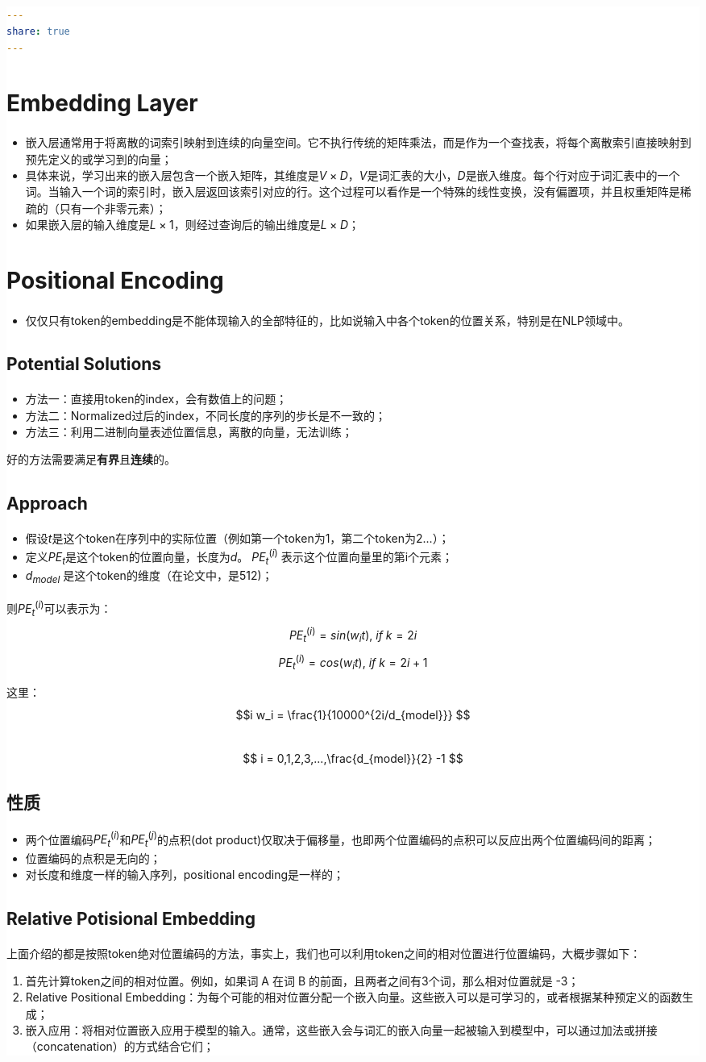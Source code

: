 ```yaml
---
share: true
---
```


# Embedding Layer
- 嵌入层通常用于将离散的词索引映射到连续的向量空间。它不执行传统的矩阵乘法，而是作为一个查找表，将每个离散索引直接映射到预先定义的或学习到的向量；
- 具体来说，学习出来的嵌入层包含一个嵌入矩阵，其维度是$V \times D$，$V$是词汇表的大小，$D$是嵌入维度。每个行对应于词汇表中的一个词。当输入一个词的索引时，嵌入层返回该索引对应的行。这个过程可以看作是一个特殊的线性变换，没有偏置项，并且权重矩阵是稀疏的（只有一个非零元素）；
- 如果嵌入层的输入维度是$L \times 1$，则经过查询后的输出维度是$L \times D$；

# Positional Encoding

- 仅仅只有token的embedding是不能体现输入的全部特征的，比如说输入中各个token的位置关系，特别是在NLP领域中。

## Potential Solutions
- 方法一：直接用token的index，会有数值上的问题；
- 方法二：Normalized过后的index，不同长度的序列的步长是不一致的；
- 方法三：利用二进制向量表述位置信息，离散的向量，无法训练；

好的方法需要满足**有界**且**连续**的。

## Approach
- 假设$t$是这个token在序列中的实际位置（例如第一个token为1，第二个token为2...）；  
-  定义$PE_t$是这个token的位置向量，长度为$d$。 $PE_{t}^{(i)}$ 表示这个位置向量里的第i个元素；
- $d_{model}$ 是这个token的维度（在论文中，是512)；

则$PE_{t}^{(i)}$可以表示为：  
$$
PE_{t}^{(i)}=sin⁡(w_it),\ if\ k=2i 
$$
$$
PE_{t}^{(i)}=cos⁡(w_it),\ if\ k=2i+1 
$$

这里：  
$$i w_i = \frac{1}{10000^{2i/d_{model}}} $$   
$$ i = 0,1,2,3,...,\frac{d_{model}}{2} -1 $$

## 性质
- 两个位置编码$PE_{t}^{(i)}$和$PE_{t}^{(j)}$的点积(dot product)仅取决于偏移量，也即两个位置编码的点积可以反应出两个位置编码间的距离；
- 位置编码的点积是无向的；
- 对长度和维度一样的输入序列，positional encoding是一样的；

## Relative Potisional Embedding
上面介绍的都是按照token绝对位置编码的方法，事实上，我们也可以利用token之间的相对位置进行位置编码，大概步骤如下：
1. 首先计算token之间的相对位置。例如，如果词 A 在词 B 的前面，且两者之间有3个词，那么相对位置就是 -3；
2. Relative Positional Embedding：为每个可能的相对位置分配一个嵌入向量。这些嵌入可以是可学习的，或者根据某种预定义的函数生成；
3. 嵌入应用：将相对位置嵌入应用于模型的输入。通常，这些嵌入会与词汇的嵌入向量一起被输入到模型中，可以通过加法或拼接（concatenation）的方式结合它们；
